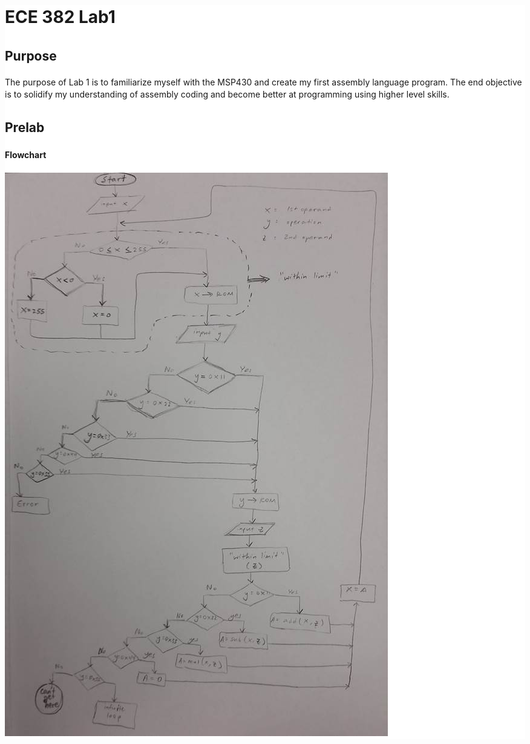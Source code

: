 ECE 382 Lab1
===========

## Purpose
The purpose of Lab 1 is to familiarize myself with the MSP430 and create my first assembly language program. The end objective is to solidify my understanding of assembly coding and become better at programming using higher level skills.

## Prelab

#### Flowchart
![alt test](https://raw.githubusercontent.com/sabinpark/ECE382_Lab1/master/images/flowchart.jpg "Lab 1 Flowchart")
